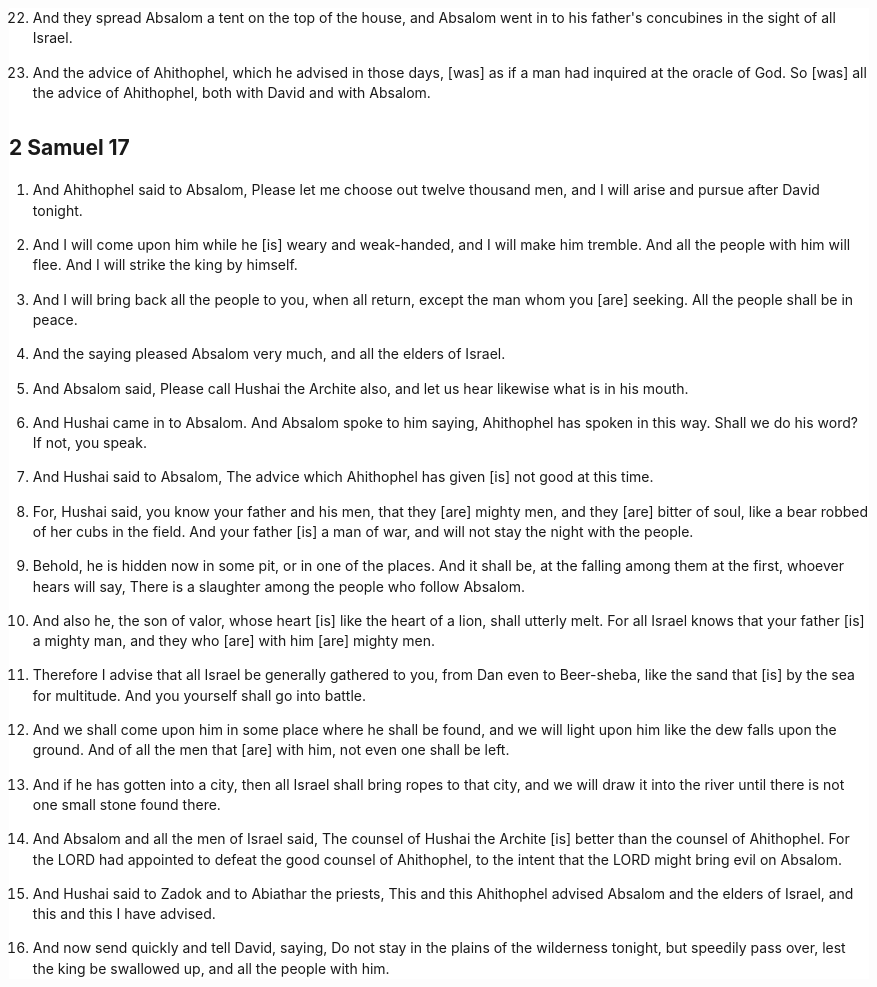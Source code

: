 22. And they spread Absalom a tent on the top of the house, and Absalom went in to his father's concubines in the sight of all Israel.

23. And the advice of Ahithophel, which he advised in those days, [was] as if a man had inquired at the oracle of God. So [was] all the advice of Ahithophel, both with David and with Absalom.

## 2 Samuel 17

1. And Ahithophel said to Absalom, Please let me choose out twelve thousand men, and I will arise and pursue after David tonight.

2. And I will come upon him while he [is] weary and weak-handed, and I will make him tremble. And all the people with him will flee. And I will strike the king by himself.

3. And I will bring back all the people to you, when all return, except the man whom you [are] seeking. All the people shall be in peace.

4. And the saying pleased Absalom very much, and all the elders of Israel.

5. And Absalom said, Please call Hushai the Archite also, and let us hear likewise what is in his mouth.

6. And Hushai came in to Absalom. And Absalom spoke to him saying, Ahithophel has spoken in this way. Shall we do his word? If not, you speak.

7. And Hushai said to Absalom, The advice which Ahithophel has given [is] not good at this time.

8. For, Hushai said, you know your father and his men, that they [are] mighty men, and they [are] bitter of soul, like a bear robbed of her cubs in the field. And your father [is] a man of war, and will not stay the night with the people.

9. Behold, he is hidden now in some pit, or in one of the places. And it shall be, at the falling among them at the first, whoever hears will say, There is a slaughter among the people who follow Absalom.

10. And also he, the son of valor, whose heart [is] like the heart of a lion, shall utterly melt. For all Israel knows that your father [is] a mighty man, and they who [are] with him [are] mighty men.

11. Therefore I advise that all Israel be generally gathered to you, from Dan even to Beer-sheba, like the sand that [is] by the sea for multitude. And you yourself shall go into battle.

12. And we shall come upon him in some place where he shall be found, and we will light upon him like the dew falls upon the ground. And of all the men that [are] with him, not even one shall be left.

13. And if he has gotten into a city, then all Israel shall bring ropes to that city, and we will draw it into the river until there is not one small stone found there.

14. And Absalom and all the men of Israel said, The counsel of Hushai the Archite [is] better than the counsel of Ahithophel. For the LORD had appointed to defeat the good counsel of Ahithophel, to the intent that the LORD might bring evil on Absalom.

15. And Hushai said to Zadok and to Abiathar the priests, This and this Ahithophel advised Absalom and the elders of Israel, and this and this I have advised.

16. And now send quickly and tell David, saying, Do not stay in the plains of the wilderness tonight, but speedily pass over, lest the king be swallowed up, and all the people with him.
